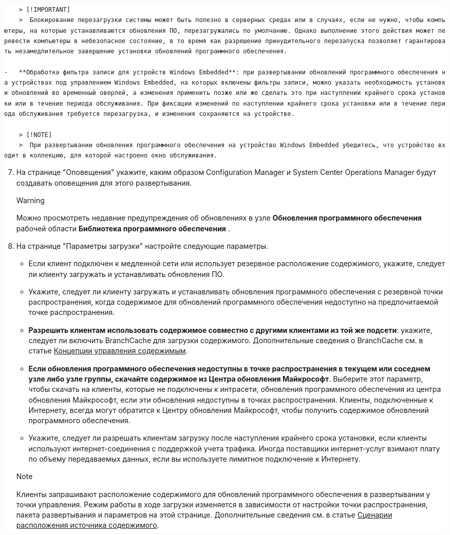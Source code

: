         > [!IMPORTANT]  
        >  Блокирование перезагрузки системы может быть полезно в серверных средах или в случаях, если не нужно, чтобы компьютеры, на которые устанавливаются обновления ПО, перезагружались по умолчанию. Однако выполнение этого действия может перевести компьютеры в небезопасное состояние, в то время как разрешение принудительного перезапуска позволяет гарантировать незамедлительное завершение установки обновлений программного обеспечения.  

    -   **Обработка фильтра записи для устройств Windows Embedded**: при развертывании обновлений программного обеспечения на устройствах под управлением Windows Embedded, на которых включены фильтры записи, можно указать необходимость установки обновлений во временный оверлей, а изменения применить позже или же сделать это при наступлении крайнего срока установки или в течение периода обслуживания. При фиксации изменений по наступлении крайнего срока установки или в течение периода обслуживания требуется перезагрузка, и изменения сохраняются на устройстве.  

        > [!NOTE]  
        >  При развертывании обновления программного обеспечения на устройство Windows Embedded убедитесь, что устройство входит в коллекцию, для которой настроено окно обслуживания.  

7.  На странице "Оповещения" укажите, каким образом Configuration Manager и System Center Operations Manager будут создавать оповещения для этого развертывания.  

    > [!WARNING]  
    >  Можно просмотреть недавние предупреждения об обновлениях в узле **Обновления программного обеспечения** рабочей области **Библиотека программного обеспечения** .  

8. На странице "Параметры загрузки" настройте следующие параметры.  

    - Если клиент подключен к медленной сети или использует резервное расположение содержимого, укажите, следует ли клиенту загружать и устанавливать обновления ПО.  

    - Укажите, следует ли клиенту загружать и устанавливать обновления программного обеспечения с резервной точки распространения, когда содержимое для обновлений программного обеспечения недоступно на предпочитаемой точке распространения.  

    - **Разрешить клиентам использовать содержимое совместно с другими клиентами из той же подсети**: укажите, следует ли включить BranchCache для загрузки содержимого. Дополнительные сведения о BranchCache см. в статье [Концепции управления содержимым](../../core/plan-design/hierarchy/fundamental-concepts-for-content-management.md#branchcache).  

    - **Если обновления программного обеспечения недоступны в точке распространения в текущем или соседнем узле либо узле группы, скачайте содержимое из Центра обновления Майкрософт**. Выберите этот параметр, чтобы скачать на клиенты, которые не подключены к интрасети, обновления программного обеспечения из центра обновления Майкрософт, если эти обновления недоступны в точках распространения. Клиенты, подключенные к Интернету, всегда могут обратится к Центру обновления Майкрософт, чтобы получить содержимое обновлений программного обеспечения.

    - Укажите, следует ли разрешать клиентам загрузку после наступления крайнего срока установки, если клиенты используют интернет-соединения с поддержкой учета трафика. Иногда поставщики интернет-услуг взимают плату по объему передаваемых данных, если вы используете лимитное подключение к Интернету.  

    > [!NOTE]  
    > Клиенты запрашивают расположение содержимого для обновлений программного обеспечения в развертывании у точки управления. Режим работы в ходе загрузки изменяется в зависимости от настройки точки распространения, пакета развертывания и параметров на этой странице. Дополнительные сведения см. в статье [Сценарии расположения источника содержимого](../../core/plan-design/hierarchy/content-source-location-scenarios.md).  
